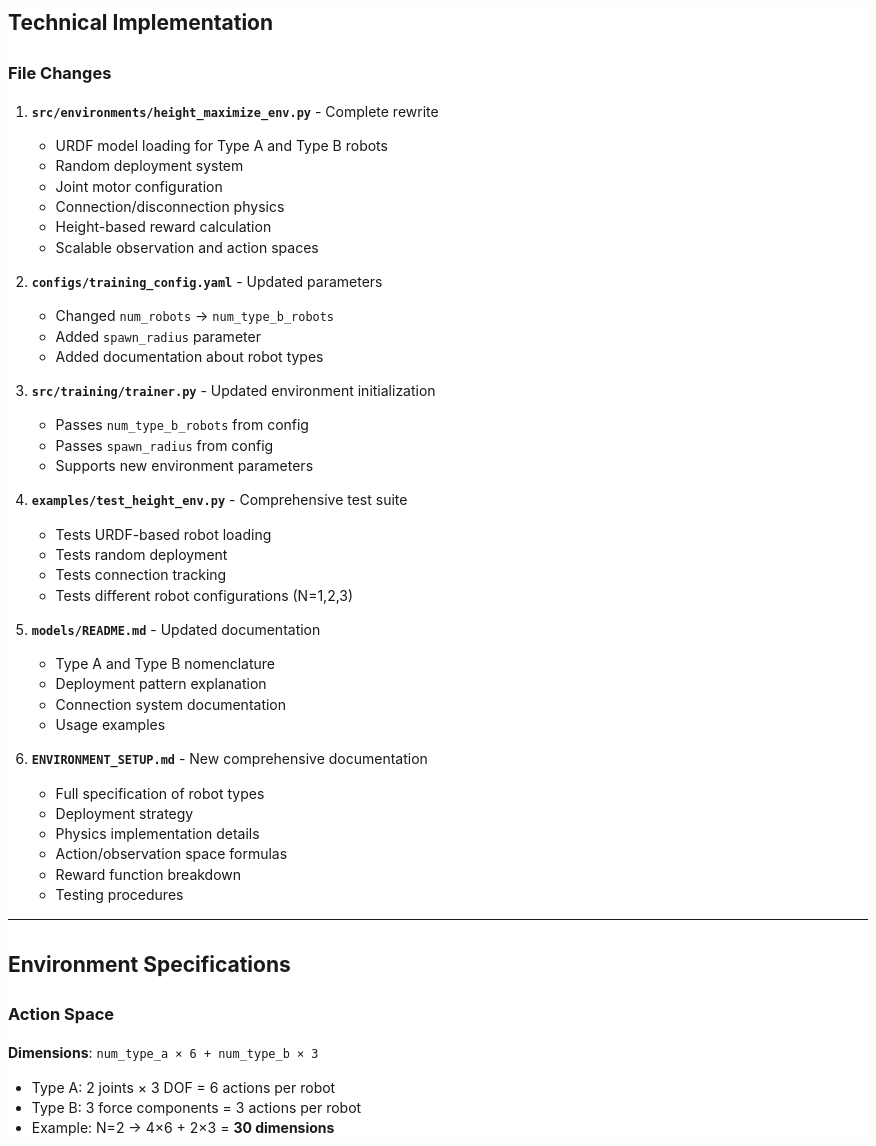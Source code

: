 
## Technical Implementation

### File Changes

1. **`src/environments/height_maximize_env.py`** - Complete rewrite
   - URDF model loading for Type A and Type B robots
   - Random deployment system
   - Joint motor configuration
   - Connection/disconnection physics
   - Height-based reward calculation
   - Scalable observation and action spaces

2. **`configs/training_config.yaml`** - Updated parameters
   - Changed `num_robots` → `num_type_b_robots`
   - Added `spawn_radius` parameter
   - Added documentation about robot types

3. **`src/training/trainer.py`** - Updated environment initialization
   - Passes `num_type_b_robots` from config
   - Passes `spawn_radius` from config
   - Supports new environment parameters

4. **`examples/test_height_env.py`** - Comprehensive test suite
   - Tests URDF-based robot loading
   - Tests random deployment
   - Tests connection tracking
   - Tests different robot configurations (N=1,2,3)

5. **`models/README.md`** - Updated documentation
   - Type A and Type B nomenclature
   - Deployment pattern explanation
   - Connection system documentation
   - Usage examples

6. **`ENVIRONMENT_SETUP.md`** - New comprehensive documentation
   - Full specification of robot types
   - Deployment strategy
   - Physics implementation details
   - Action/observation space formulas
   - Reward function breakdown
   - Testing procedures

---

## Environment Specifications

### Action Space
**Dimensions**: `num_type_a × 6 + num_type_b × 3`
- Type A: 2 joints × 3 DOF = 6 actions per robot
- Type B: 3 force components = 3 actions per robot
- Example: N=2 → 4×6 + 2×3 = **30 dimensions**
